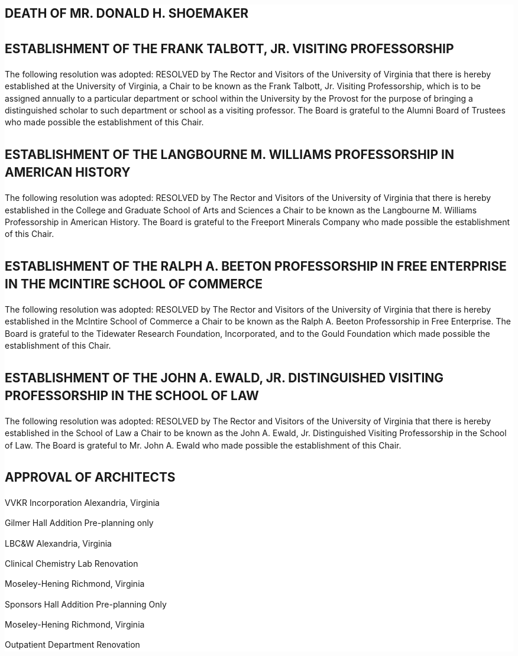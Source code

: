 DEATH OF MR. DONALD H. SHOEMAKER
--------------------------------

ESTABLISHMENT OF THE FRANK TALBOTT, JR. VISITING PROFESSORSHIP
--------------------------------------------------------------

The following resolution was adopted: RESOLVED by The Rector and Visitors of the University of Virginia that there is hereby established at the University of Virginia, a Chair to be known as the Frank Talbott, Jr. Visiting Professorship, which is to be assigned annually to a particular department or school within the University by the Provost for the purpose of bringing a distinguished scholar to such department or school as a visiting professor. The Board is grateful to the Alumni Board of Trustees who made possible the establishment of this Chair.

ESTABLISHMENT OF THE LANGBOURNE M. WILLIAMS PROFESSORSHIP IN AMERICAN HISTORY
-----------------------------------------------------------------------------

The following resolution was adopted: RESOLVED by The Rector and Visitors of the University of Virginia that there is hereby established in the College and Graduate School of Arts and Sciences a Chair to be known as the Langbourne M. Williams Professorship in American History. The Board is grateful to the Freeport Minerals Company who made possible the establishment of this Chair.

ESTABLISHMENT OF THE RALPH A. BEETON PROFESSORSHIP IN FREE ENTERPRISE IN THE MCINTIRE SCHOOL OF COMMERCE
--------------------------------------------------------------------------------------------------------

The following resolution was adopted: RESOLVED by The Rector and Visitors of the University of Virginia that there is hereby established in the McIntire School of Commerce a Chair to be known as the Ralph A. Beeton Professorship in Free Enterprise. The Board is grateful to the Tidewater Research Foundation, Incorporated, and to the Gould Foundation which made possible the establishment of this Chair.

ESTABLISHMENT OF THE JOHN A. EWALD, JR. DISTINGUISHED VISITING PROFESSORSHIP IN THE SCHOOL OF LAW
-------------------------------------------------------------------------------------------------

The following resolution was adopted: RESOLVED by The Rector and Visitors of the University of Virginia that there is hereby established in the School of Law a Chair to be known as the John A. Ewald, Jr. Distinguished Visiting Professorship in the School of Law. The Board is grateful to Mr. John A. Ewald who made possible the establishment of this Chair.

APPROVAL OF ARCHITECTS
----------------------

VVKR Incorporation Alexandria, Virginia

Gilmer Hall Addition Pre-planning only

LBC&W Alexandria, Virginia

Clinical Chemistry Lab Renovation

Moseley-Hening Richmond, Virginia

Sponsors Hall Addition Pre-planning Only

Moseley-Hening Richmond, Virginia

Outpatient Department Renovation
